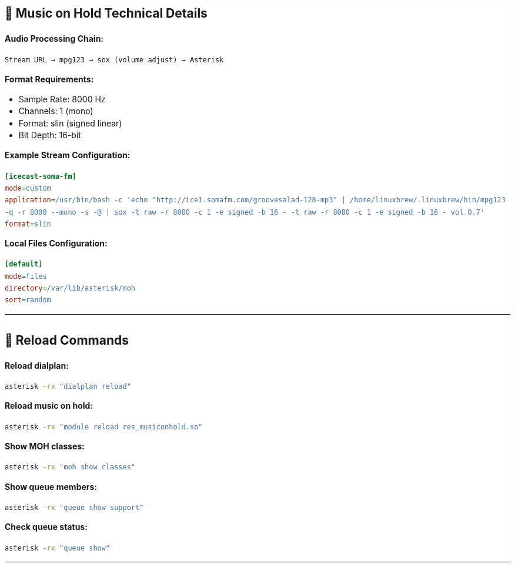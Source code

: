 ## 🎵 Music on Hold Technical Details

**Audio Processing Chain:**
```
Stream URL → mpg123 → sox (volume adjust) → Asterisk
```

**Format Requirements:**
- Sample Rate: 8000 Hz
- Channels: 1 (mono)
- Format: slin (signed linear)
- Bit Depth: 16-bit

**Example Stream Configuration:**
```ini
[icecast-soma-fm]
mode=custom
application=/usr/bin/bash -c 'echo "http://ice1.somafm.com/groovesalad-128-mp3" | /home/linuxbrew/.linuxbrew/bin/mpg123 -q -r 8000 --mono -s -@ | sox -t raw -r 8000 -c 1 -e signed -b 16 - -t raw -r 8000 -c 1 -e signed -b 16 - vol 0.7'
format=slin
```

**Local Files Configuration:**
```ini
[default]
mode=files
directory=/var/lib/asterisk/moh
sort=random
```

---

## 🔄 Reload Commands

**Reload dialplan:**
```bash
asterisk -rx "dialplan reload"
```

**Reload music on hold:**
```bash
asterisk -rx "module reload res_musiconhold.so"
```

**Show MOH classes:**
```bash
asterisk -rx "moh show classes"
```

**Show queue members:**
```bash
asterisk -rx "queue show support"
```

**Check queue status:**
```bash
asterisk -rx "queue show"
```

---